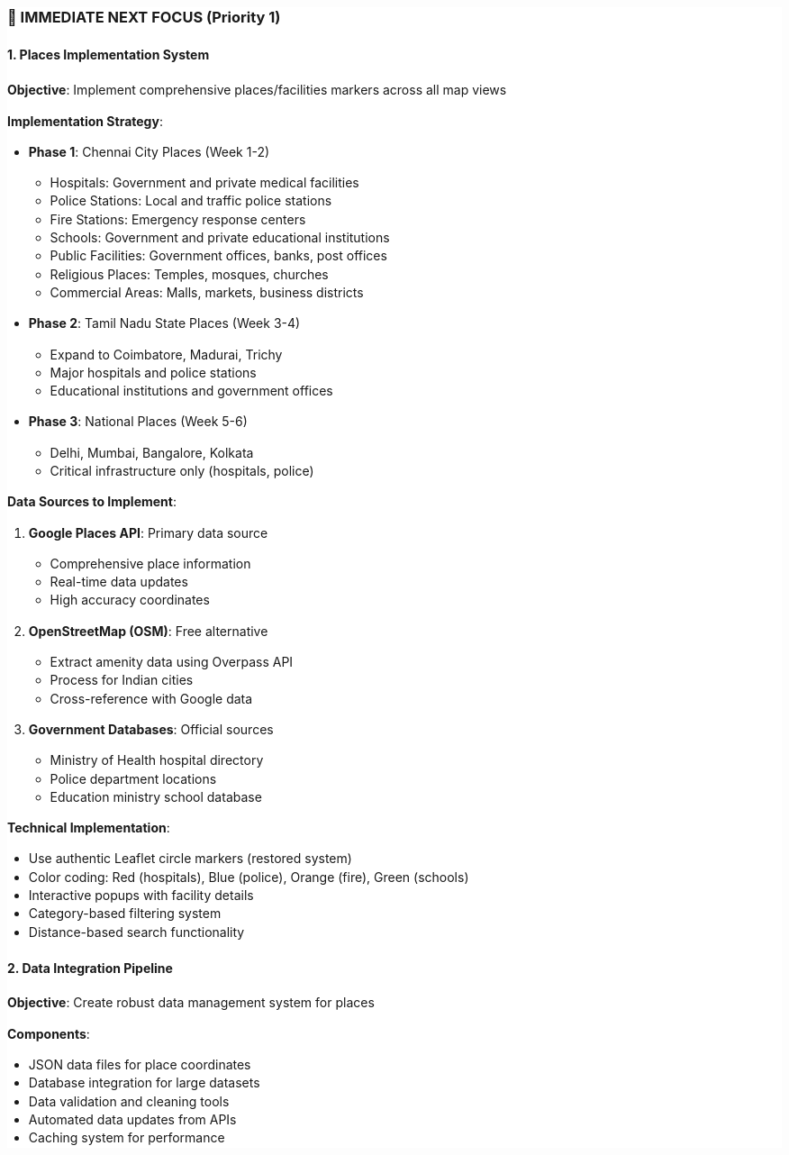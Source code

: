 ### 🎯 IMMEDIATE NEXT FOCUS (Priority 1)

#### 1. Places Implementation System
**Objective**: Implement comprehensive places/facilities markers across all map views

**Implementation Strategy**:
- **Phase 1**: Chennai City Places (Week 1-2)
  - Hospitals: Government and private medical facilities
  - Police Stations: Local and traffic police stations
  - Fire Stations: Emergency response centers
  - Schools: Government and private educational institutions
  - Public Facilities: Government offices, banks, post offices
  - Religious Places: Temples, mosques, churches
  - Commercial Areas: Malls, markets, business districts

- **Phase 2**: Tamil Nadu State Places (Week 3-4)
  - Expand to Coimbatore, Madurai, Trichy
  - Major hospitals and police stations
  - Educational institutions and government offices

- **Phase 3**: National Places (Week 5-6)
  - Delhi, Mumbai, Bangalore, Kolkata
  - Critical infrastructure only (hospitals, police)

**Data Sources to Implement**:
1. **Google Places API**: Primary data source
   - Comprehensive place information
   - Real-time data updates
   - High accuracy coordinates

2. **OpenStreetMap (OSM)**: Free alternative
   - Extract amenity data using Overpass API
   - Process for Indian cities
   - Cross-reference with Google data

3. **Government Databases**: Official sources
   - Ministry of Health hospital directory
   - Police department locations
   - Education ministry school database

**Technical Implementation**:
- Use authentic Leaflet circle markers (restored system)
- Color coding: Red (hospitals), Blue (police), Orange (fire), Green (schools)
- Interactive popups with facility details
- Category-based filtering system
- Distance-based search functionality

#### 2. Data Integration Pipeline
**Objective**: Create robust data management system for places

**Components**:
- JSON data files for place coordinates
- Database integration for large datasets
- Data validation and cleaning tools
- Automated data updates from APIs
- Caching system for performance
